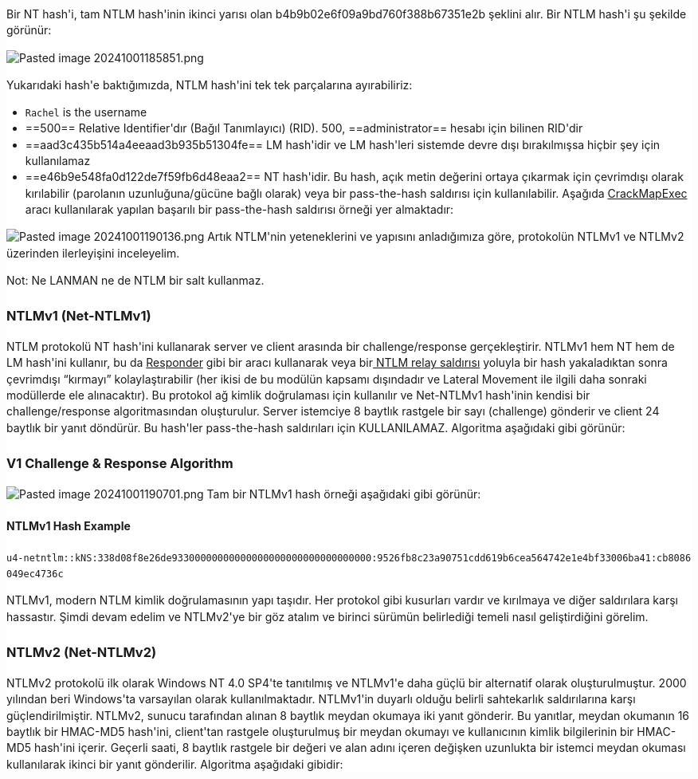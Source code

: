 Bir NT hash'i, tam NTLM hash'inin ikinci yarısı olan b4b9b02e6f09a9bd760f388b67351e2b şeklini alır. Bir NTLM hash'i şu şekilde görünür:

![Pasted image 20241001185851.png](/img/user/resimler/Pasted%20image%2020241001185851.png)

Yukarıdaki hash'e baktığımızda, NTLM hash'ini tek tek parçalarına ayırabiliriz:

* `Rachel` is the username
*  ==500== Relative Identifier'dır (Bağıl Tanımlayıcı) (RID). 500, ==administrator== hesabı için bilinen RID'dir
* ==aad3c435b514a4eeaad3b935b51304fe== LM hash'idir ve LM hash'leri sistemde devre dışı bırakılmışsa hiçbir şey için kullanılamaz
* ==e46b9e548fa0d122de7f59fb6d48eaa2== NT hash'idir. Bu hash, açık metin değerini ortaya çıkarmak için çevrimdışı olarak kırılabilir (parolanın uzunluğuna/gücüne bağlı olarak) veya bir pass-the-hash saldırısı için kullanılabilir. Aşağıda [CrackMapExec](https://github.com/byt3bl33d3r/CrackMapExec) aracı kullanılarak yapılan başarılı bir pass-the-hash saldırısı örneği yer almaktadır:

![Pasted image 20241001190136.png](/img/user/resimler/Pasted%20image%2020241001190136.png)
Artık NTLM'nin yeteneklerini ve yapısını anladığımıza göre, protokolün NTLMv1 ve NTLMv2 üzerinden ilerleyişini inceleyelim.

Not: Ne LANMAN ne de NTLM bir salt kullanmaz.


### NTLMv1 (Net-NTLMv1)
NTLM protokolü NT hash'ini kullanarak server ve client arasında bir challenge/response gerçekleştirir. NTLMv1 hem NT hem de LM hash'ini kullanır, bu da [Responder](https://github.com/lgandx/Responder) gibi bir aracı kullanarak veya bir[ NTLM relay saldırısı](https://byt3bl33d3r.github.io/practical-guide-to-ntlm-relaying-in-2017-aka-getting-a-foothold-in-under-5-minutes.html) yoluyla bir hash yakaladıktan sonra çevrimdışı “kırmayı” kolaylaştırabilir (her ikisi de bu modülün kapsamı dışındadır ve Lateral Movement ile ilgili daha sonraki modüllerde ele alınacaktır). Bu protokol ağ kimlik doğrulaması için kullanılır ve Net-NTLMv1 hash'inin kendisi bir challenge/response algoritmasından oluşturulur. Server istemciye 8 baytlık rastgele bir sayı (challenge) gönderir ve client 24 baytlık bir yanıt döndürür. Bu hash'ler pass-the-hash saldırıları için KULLANILAMAZ. Algoritma aşağıdaki gibi görünür:


### V1 Challenge & Response Algorithm
![Pasted image 20241001190701.png](/img/user/resimler/Pasted%20image%2020241001190701.png)
Tam bir NTLMv1 hash örneği aşağıdaki gibi görünür:


#### NTLMv1 Hash Example
```shell-session
u4-netntlm::kNS:338d08f8e26de93300000000000000000000000000000000:9526fb8c23a90751cdd619b6cea564742e1e4bf33006ba41:cb8086049ec4736c
```

NTLMv1, modern NTLM kimlik doğrulamasının yapı taşıdır. Her protokol gibi kusurları vardır ve kırılmaya ve diğer saldırılara karşı hassastır. Şimdi devam edelim ve NTLMv2'ye bir göz atalım ve birinci sürümün belirlediği temeli nasıl geliştirdiğini görelim.



### NTLMv2 (Net-NTLMv2)
NTLMv2 protokolü ilk olarak Windows NT 4.0 SP4'te tanıtılmış ve NTLMv1'e daha güçlü bir alternatif olarak oluşturulmuştur. 2000 yılından beri Windows'ta varsayılan olarak kullanılmaktadır. NTLMv1'in duyarlı olduğu belirli sahtekarlık saldırılarına karşı güçlendirilmiştir. NTLMv2, sunucu tarafından alınan 8 baytlık meydan okumaya iki yanıt gönderir. Bu yanıtlar, meydan okumanın 16 baytlık bir HMAC-MD5 hash'ini, client'tan rastgele oluşturulmuş bir meydan okumayı ve kullanıcının kimlik bilgilerinin bir HMAC-MD5 hash'ini içerir. Geçerli saati, 8 baytlık rastgele bir değeri ve alan adını içeren değişken uzunlukta bir istemci meydan okuması kullanılarak ikinci bir yanıt gönderilir. Algoritma aşağıdaki gibidir:
